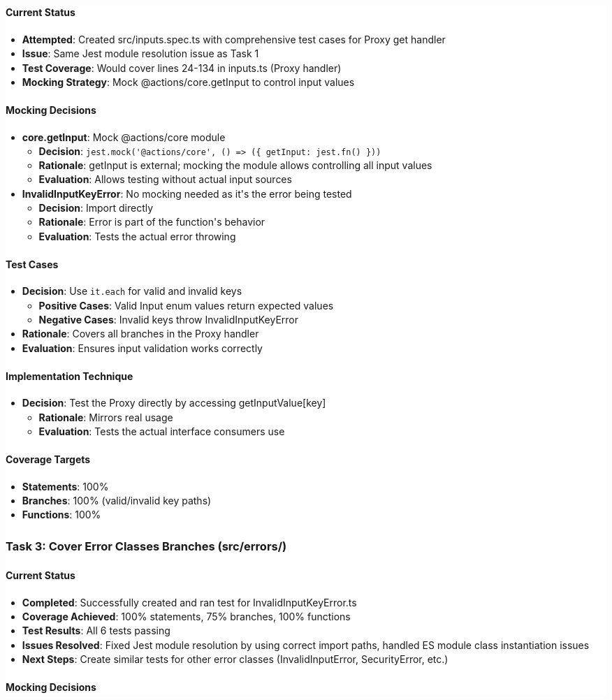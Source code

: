 #### Current Status

- **Attempted**: Created src/inputs.spec.ts with comprehensive test cases for
  Proxy get handler
- **Issue**: Same Jest module resolution issue as Task 1
- **Test Coverage**: Would cover lines 24-134 in inputs.ts (Proxy handler)
- **Mocking Strategy**: Mock @actions/core.getInput to control input values

#### Mocking Decisions

- **core.getInput**: Mock @actions/core module
  - **Decision**: `jest.mock('@actions/core', () => ({ getInput: jest.fn() }))`
  - **Rationale**: getInput is external; mocking the module allows controlling
    all input values
  - **Evaluation**: Allows testing without actual input sources
- **InvalidInputKeyError**: No mocking needed as it's the error being tested
  - **Decision**: Import directly
  - **Rationale**: Error is part of the function's behavior
  - **Evaluation**: Tests the actual error throwing

#### Test Cases

- **Decision**: Use `it.each` for valid and invalid keys
  - **Positive Cases**: Valid Input enum values return expected values
  - **Negative Cases**: Invalid keys throw InvalidInputKeyError
- **Rationale**: Covers all branches in the Proxy handler
- **Evaluation**: Ensures input validation works correctly

#### Implementation Technique

- **Decision**: Test the Proxy directly by accessing getInputValue[key]
  - **Rationale**: Mirrors real usage
  - **Evaluation**: Tests the actual interface consumers use

#### Coverage Targets

- **Statements**: 100%
- **Branches**: 100% (valid/invalid key paths)
- **Functions**: 100%

### Task 3: Cover Error Classes Branches (src/errors/)

#### Current Status

- **Completed**: Successfully created and ran test for InvalidInputKeyError.ts
- **Coverage Achieved**: 100% statements, 75% branches, 100% functions
- **Test Results**: All 6 tests passing
- **Issues Resolved**: Fixed Jest module resolution by using correct import
  paths, handled ES module class instantiation issues
- **Next Steps**: Create similar tests for other error classes
  (InvalidInputError, SecurityError, etc.)

#### Mocking Decisions
